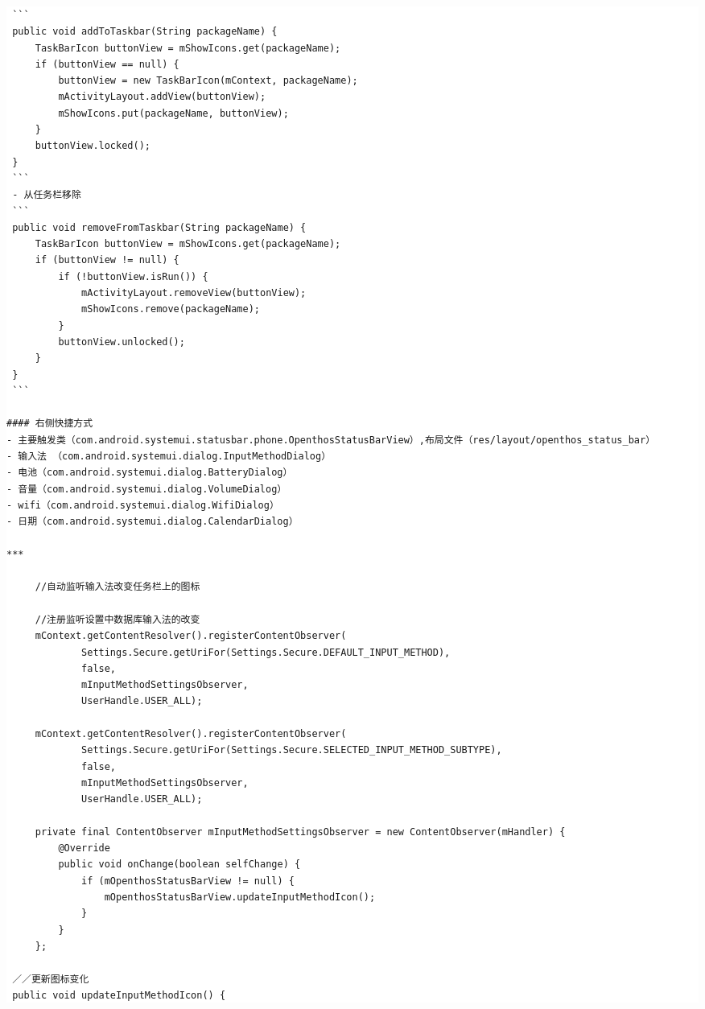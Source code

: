    ```
    ```
    public void addToTaskbar(String packageName) {
        TaskBarIcon buttonView = mShowIcons.get(packageName);
        if (buttonView == null) {
            buttonView = new TaskBarIcon(mContext, packageName);
            mActivityLayout.addView(buttonView);
            mShowIcons.put(packageName, buttonView);
        }
        buttonView.locked();
    }
    ```
    - 从任务栏移除
    ```
    public void removeFromTaskbar(String packageName) {
        TaskBarIcon buttonView = mShowIcons.get(packageName);
        if (buttonView != null) {
            if (!buttonView.isRun()) {
                mActivityLayout.removeView(buttonView);
                mShowIcons.remove(packageName);
            }
            buttonView.unlocked();
        }
    }
    ```
 
#### 右侧快捷方式
  - 主要触发类（com.android.systemui.statusbar.phone.OpenthosStatusBarView）,布局文件（res/layout/openthos_status_bar）
  - 输入法 （com.android.systemui.dialog.InputMethodDialog）
  - 电池（com.android.systemui.dialog.BatteryDialog）
  - 音量（com.android.systemui.dialog.VolumeDialog）
  - wifi（com.android.systemui.dialog.WifiDialog）
  - 日期（com.android.systemui.dialog.CalendarDialog）
  
  ***
  
        //自动监听输入法改变任务栏上的图标
        
        //注册监听设置中数据库输入法的改变
        mContext.getContentResolver().registerContentObserver(
                Settings.Secure.getUriFor(Settings.Secure.DEFAULT_INPUT_METHOD),
                false,
                mInputMethodSettingsObserver,
                UserHandle.USER_ALL);

        mContext.getContentResolver().registerContentObserver(
                Settings.Secure.getUriFor(Settings.Secure.SELECTED_INPUT_METHOD_SUBTYPE),
                false,
                mInputMethodSettingsObserver,
                UserHandle.USER_ALL);
                
        private final ContentObserver mInputMethodSettingsObserver = new ContentObserver(mHandler) {
            @Override
            public void onChange(boolean selfChange) {
                if (mOpenthosStatusBarView != null) {
                    mOpenthosStatusBarView.updateInputMethodIcon();
                }
            }
        };
    
    ／／更新图标变化
    public void updateInputMethodIcon() {
   ```
